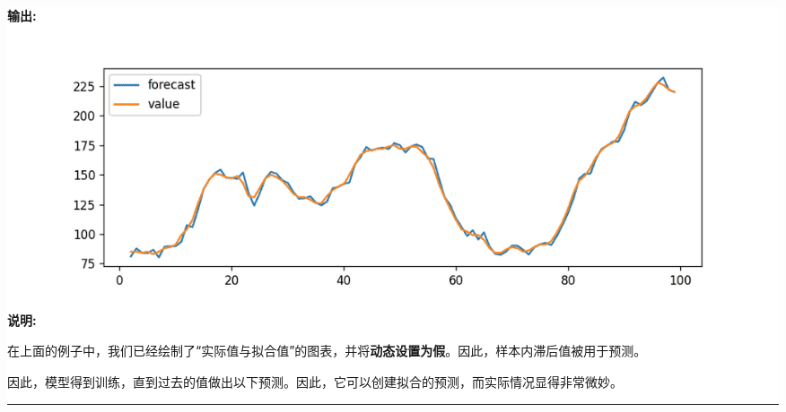 **输出:**

![Arima Model in Python](img/23db4ef0492e1fa872e6b46c412d0876.png)

**说明:**

在上面的例子中，我们已经绘制了“实际值与拟合值”的图表，并将**动态设置为假**。因此，样本内滞后值被用于预测。

因此，模型得到训练，直到过去的值做出以下预测。因此，它可以创建拟合的预测，而实际情况显得非常微妙。

* * ***